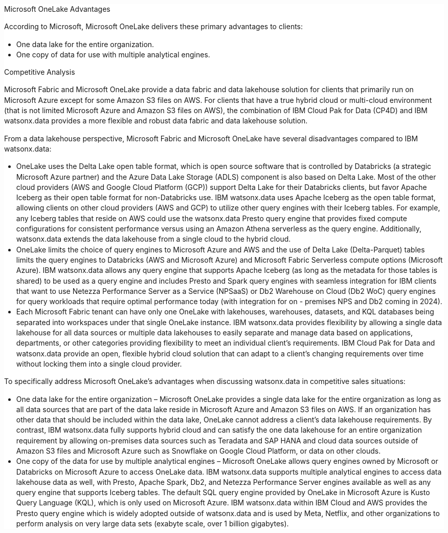 Microsoft OneLake Advantages 

According to Microsoft, Microsoft OneLake delivers these primary advantages to clients:

- One data lake for the entire organization.
- One copy of data for use with multiple analytical engines.

Competitive Analysis 

Microsoft Fabric and Microsoft OneLake provide a data fabric and data lakehouse solution for clients that primarily run on Microsoft Azure except for some Amazon S3 files on AWS. For clients that have a true hybrid cloud or multi-cloud environment (that is not limited Microsoft Azure and Amazon S3 files on AWS),  the combination of IBM Cloud Pak for Data (CP4D) and IBM watsonx.data provides a more flexible and robust data fabric and data lakehouse solution.

From a data lakehouse perspective, Microsoft Fabric and Microsoft OneLake have several disadvantages compared to IBM watsonx.data: 

- OneLake uses the Delta Lake open table format, which is open source software that is controlled by Databricks (a strategic Microsoft Azure partner) and the Azure Data Lake Storage (ADLS) component is also based on Delta Lake. Most of the other cloud providers (AWS and Google Cloud Platform (GCP)) support Delta Lake for their Databricks clients, but favor Apache Iceberg as their open table format for non-Databricks use. IBM watsonx.data uses Apache Iceberg as the open table format, allowing clients on other cloud providers (AWS and GCP) to utilize other query engines with their Iceberg tables. For example, any Iceberg tables that reside on AWS could use the watsonx.data Presto query engine that provides fixed compute configurations for consistent performance versus using an Amazon Athena serverless as the query engine. Additionally, watsonx.data extends the data lakehouse from a single cloud to the hybrid cloud.
- OneLake limits the choice of query engines to Microsoft Azure and AWS and the use of Delta Lake (Delta-Parquet) tables limits the query engines to Databricks (AWS and Microsoft Azure) and Microsoft Fabric Serverless compute options (Microsoft Azure). IBM watsonx.data allows any query engine that supports Apache Iceberg (as long as the metadata for those tables is shared) to be used as a query engine and includes Presto and Spark query engines with seamless integration for IBM clients that want to use Netezza Performance Server as a Service (NPSaaS) or Db2 Warehouse on Cloud (Db2 WoC) query engines for query workloads that require optimal performance today (with integration for on - premises NPS and Db2 coming in 2024).
- Each Microsoft Fabric tenant can have only one OneLake with lakehouses, warehouses, datasets, and KQL databases being separated into workspaces under that single OneLake instance. IBM watsonx.data provides flexibility by allowing a single data lakehouse for all data sources or multiple data lakehouses to easily separate and manage data based on applications, departments, or other categories providing flexibility to meet an individual client’s requirements. IBM Cloud Pak for Data and watsonx.data provide an open, flexible hybrid cloud solution that can adapt to a client’s changing requirements over time without locking them into a single cloud provider.

To specifically address Microsoft OneLake’s advantages when discussing watsonx.data in competitive sales situations: 

- One data lake for the entire organization – Microsoft OneLake provides a single data lake for the entire organization as long as all data sources that are part of the data lake reside in Microsoft Azure and Amazon S3 files on AWS. If an organization has other data that should be included within the data lake, OneLake cannot address a client’s data lakehouse requirements. By contrast, IBM watsonx.data fully supports hybrid cloud and can satisfy the one data lakehouse for an entire organization requirement by allowing on-premises data sources such as Teradata and SAP HANA and cloud data sources outside of Amazon S3 files and Microsoft Azure such as Snowflake on Google Cloud Platform, or data on other clouds. 
- One copy of the data for use by multiple analytical engines – Microsoft OneLake allows query engines owned by Microsoft or Databricks on Microsoft Azure to access OneLake data. IBM watsonx.data supports multiple analytical engines to access data lakehouse data as well, with Presto, Apache Spark, Db2, and Netezza Performance Server engines available as well as any query engine that supports Iceberg tables. The default SQL query engine provided by OneLake in Microsoft Azure is Kusto Query Language (KQL), which is only used on Microsoft Azure. IBM watsonx.data within IBM Cloud and AWS provides the Presto query engine which is widely adopted outside of watsonx.data and is used by Meta, Netflix, and other organizations to perform analysis on very large data sets (exabyte scale, over 1 billion gigabytes).  
